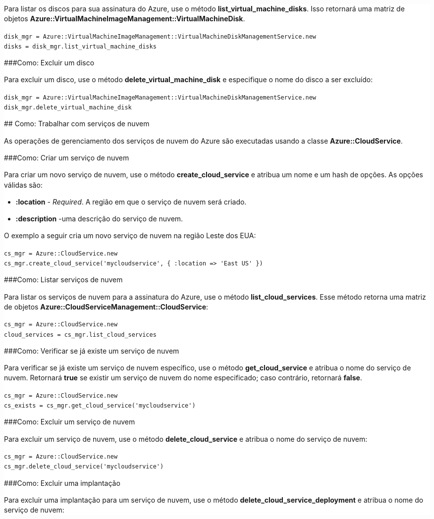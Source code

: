 Para listar os discos para sua assinatura do Azure, use o método **list\_virtual\_machine\_disks**. Isso retornará uma matriz de objetos **Azure::VirtualMachineImageManagement::VirtualMachineDisk**.

	disk_mgr = Azure::VirtualMachineImageManagement::VirtualMachineDiskManagementService.new
	disks = disk_mgr.list_virtual_machine_disks

###Como: Excluir um disco

Para excluir um disco, use o método **delete\_virtual\_machine\_disk** e especifique o nome do disco a ser excluído:

	disk_mgr = Azure::VirtualMachineImageManagement::VirtualMachineDiskManagementService.new
	disk_mgr.delete_virtual_machine_disk

##<a name="cloud-services"> </a>Como: Trabalhar com serviços de nuvem

As operações de gerenciamento dos serviços de nuvem do Azure são executadas usando a classe **Azure::CloudService**.

###Como: Criar um serviço de nuvem

Para criar um novo serviço de nuvem, use o método **create\_cloud\_service** e atribua um nome e um hash de opções. As opções válidas são:

* **:location** - *Required*. A região em que o serviço de nuvem será criado.

* **:description** -uma descrição do serviço de nuvem.

O exemplo a seguir cria um novo serviço de nuvem na região Leste dos EUA:

	cs_mgr = Azure::CloudService.new
	cs_mgr.create_cloud_service('mycloudservice', { :location => 'East US' })

###Como: Listar serviços de nuvem

Para listar os serviços de nuvem para a assinatura do Azure, use o método **list\_cloud\_services**. Esse método retorna uma matriz de objetos **Azure::CloudServiceManagement::CloudService**:

	cs_mgr = Azure::CloudService.new
	cloud_services = cs_mgr.list_cloud_services

###Como: Verificar se já existe um serviço de nuvem

Para verificar se já existe um serviço de nuvem específico, use o método **get\_cloud\_service** e atribua o nome do serviço de nuvem. Retornará **true** se existir um serviço de nuvem do nome especificado; caso contrário, retornará **false**.

	cs_mgr = Azure::CloudService.new
	cs_exists = cs_mgr.get_cloud_service('mycloudservice')

###Como: Excluir um serviço de nuvem

Para excluir um serviço de nuvem, use o método **delete\_cloud\_service** e atribua o nome do serviço de nuvem:

	cs_mgr = Azure::CloudService.new
	cs_mgr.delete_cloud_service('mycloudservice')

###Como: Excluir uma implantação

Para excluir uma implantação para um serviço de nuvem, use o método **delete\_cloud\_service\_deployment** e atribua o nome do serviço de nuvem:

